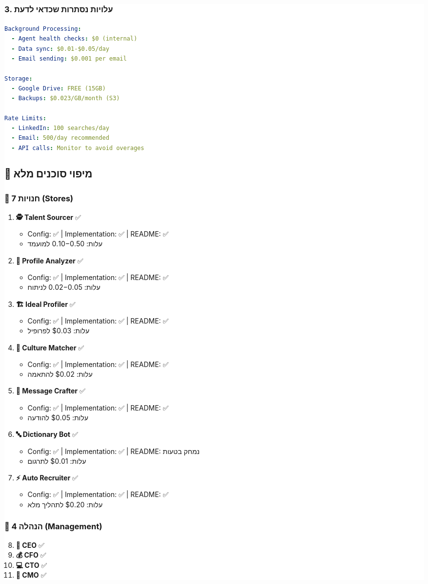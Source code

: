 ### 3. עלויות נסתרות שכדאי לדעת
```yaml
Background Processing:
  - Agent health checks: $0 (internal)
  - Data sync: $0.01-$0.05/day
  - Email sending: $0.001 per email

Storage:
  - Google Drive: FREE (15GB)
  - Backups: $0.023/GB/month (S3)
  
Rate Limits:
  - LinkedIn: 100 searches/day
  - Email: 500/day recommended
  - API calls: Monitor to avoid overages
```

## 🤖 מיפוי סוכנים מלא

### 🏪 7 חנויות (Stores)
1. **🕵️ Talent Sourcer** ✅
   - Config: ✅ | Implementation: ✅ | README: ✅
   - עלות: $0.10-$0.50 למועמד
   
2. **🔬 Profile Analyzer** ✅
   - Config: ✅ | Implementation: ✅ | README: ✅
   - עלות: $0.02-$0.05 לניתוח

3. **🏗️ Ideal Profiler** ✅
   - Config: ✅ | Implementation: ✅ | README: ✅
   - עלות: $0.03 לפרופיל

4. **🎯 Culture Matcher** ✅
   - Config: ✅ | Implementation: ✅ | README: ✅
   - עלות: $0.02 להתאמה

5. **📝 Message Crafter** ✅
   - Config: ✅ | Implementation: ✅ | README: ✅
   - עלות: $0.05 להודעה

6. **🔤 Dictionary Bot** ✅
   - Config: ✅ | Implementation: ✅ | README: נמחק בטעות
   - עלות: $0.01 לתרגום

7. **⚡ Auto Recruiter** ✅
   - Config: ✅ | Implementation: ✅ | README: ✅
   - עלות: $0.20 לתהליך מלא

### 👔 4 הנהלה (Management)
8. **👑 CEO** ✅
9. **💰 CFO** ✅
10. **💻 CTO** ✅
11. **📣 CMO** ✅
